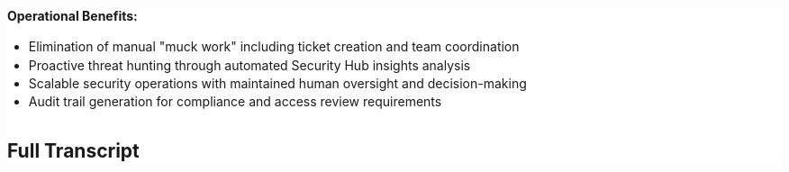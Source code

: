 **Operational Benefits:**
- Elimination of manual "muck work" including ticket creation and team coordination
- Proactive threat hunting through automated Security Hub insights analysis
- Scalable security operations with maintained human oversight and decision-making
- Audit trail generation for compliance and access review requirements

## Full Transcript
